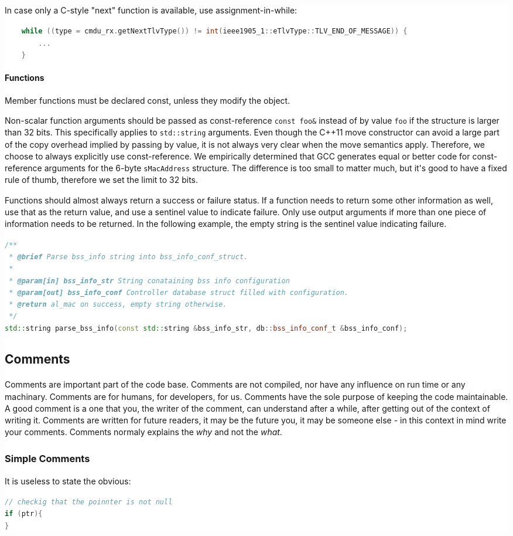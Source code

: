 In case only a C-style "next" function is available, use assignment-in-while:

```cpp
    while ((type = cmdu_rx.getNextTlvType()) != int(ieee1905_1::eTlvType::TLV_END_OF_MESSAGE)) {
        ...
    }
```

#### Functions

Member functions must be declared const, unless they modify the object.

Non-scalar function arguments should be passed as const-reference `const foo&` instead of by value `foo` if the structure is larger than 32 bits.
This specifically applies to `std::string` arguments.
Even though the C++11 move constructor can avoid a large part of the copy overhead implied by passing by value, it is not always very clear when the move semantics apply.
Therefore, we choose to always explicitly use const-reference.
We empirically determined that GCC generates equal or better code for const-reference arguments for the 6-byte `sMacAddress` structure.
The difference is too small to matter much, but it's good to have a fixed rule of thumb, therefore we set the limit to 32 bits.

Functions should almost always return a success or failure status.
If a function needs to return some other information as well, use that as the return value, and use a sentinel value to indicate failure.
Only use output arguments if more than one piece of information needs to be returned.
In the following example, the empty string is the sentinel value indicating failure.

```cpp
/**
 * @brief Parse bss_info string into bss_info_conf_struct.
 *
 * @param[in] bss_info_str String conataining bss info configuration
 * @param[out] bss_info_conf Controller database struct filled with configuration.
 * @return al_mac on success, empty string otherwise.
 */
std::string parse_bss_info(const std::string &bss_info_str, db::bss_info_conf_t &bss_info_conf);
```

## Comments
Comments are important part of the code base.
Comments are not compiled, nor have any influence on run time or any machinary.
Comments are for humans, for developers, for us.
Comments have the sole purpose of keeping the code maintainable.
A good comment is a one that you, the writer of the comment, can understand after a while, after getting out of the context of writing it.
Comments are written for future readers, it may be the future you, it may be someone else - 
in this context in mind write your comments.
Comments normaly explains the *why* and not the *what*.

### Simple Comments
It is useless to state the obvious:
```cpp
// checkig that the poinnter is not null
if (ptr){
}
```
